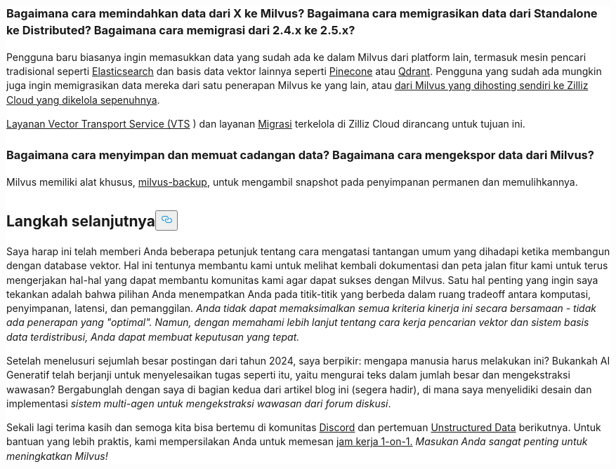 <h3 id="How-do-I-migrate-data-from-X-to-Milvus-How-do-I-migrate-data-from-Standalone-to-Distributed-How-do-I-migrate-from-24x-to-25x" class="common-anchor-header">Bagaimana cara memindahkan data dari X ke Milvus? Bagaimana cara memigrasikan data dari Standalone ke Distributed? Bagaimana cara memigrasi dari 2.4.x ke 2.5.x?</h3><p>Pengguna baru biasanya ingin memasukkan data yang sudah ada ke dalam Milvus dari platform lain, termasuk mesin pencari tradisional seperti <a href="https://docs.zilliz.com/docs/migrate-from-elasticsearch">Elasticsearch</a> dan basis data vektor lainnya seperti <a href="https://docs.zilliz.com/docs/migrate-from-pinecone">Pinecone</a> atau <a href="https://docs.zilliz.com/docs/migrate-from-qdrant">Qdrant</a>. Pengguna yang sudah ada mungkin juga ingin memigrasikan data mereka dari satu penerapan Milvus ke yang lain, atau <a href="https://docs.zilliz.com/docs/migrate-from-milvus">dari Milvus yang dihosting sendiri ke Zilliz Cloud yang dikelola sepenuhnya</a>.</p>
<p><a href="https://github.com/zilliztech/vts">Layanan Vector Transport Service (VTS</a> ) dan layanan <a href="https://docs.zilliz.com/docs/migrations">Migrasi</a> terkelola di Zilliz Cloud dirancang untuk tujuan ini.</p>
<h3 id="How-do-I-save-and-load-data-backups-How-do-I-export-data-from-Milvus" class="common-anchor-header">Bagaimana cara menyimpan dan memuat cadangan data? Bagaimana cara mengekspor data dari Milvus?</h3><p>Milvus memiliki alat khusus, <a href="https://github.com/zilliztech/milvus-backup">milvus-backup</a>, untuk mengambil snapshot pada penyimpanan permanen dan memulihkannya.</p>
<h2 id="Next-Steps" class="common-anchor-header">Langkah selanjutnya<button data-href="#Next-Steps" class="anchor-icon" translate="no">
      <svg translate="no"
        aria-hidden="true"
        focusable="false"
        height="20"
        version="1.1"
        viewBox="0 0 16 16"
        width="16"
      >
        <path
          fill="#0092E4"
          fill-rule="evenodd"
          d="M4 9h1v1H4c-1.5 0-3-1.69-3-3.5S2.55 3 4 3h4c1.45 0 3 1.69 3 3.5 0 1.41-.91 2.72-2 3.25V8.59c.58-.45 1-1.27 1-2.09C10 5.22 8.98 4 8 4H4c-.98 0-2 1.22-2 2.5S3 9 4 9zm9-3h-1v1h1c1 0 2 1.22 2 2.5S13.98 12 13 12H9c-.98 0-2-1.22-2-2.5 0-.83.42-1.64 1-2.09V6.25c-1.09.53-2 1.84-2 3.25C6 11.31 7.55 13 9 13h4c1.45 0 3-1.69 3-3.5S14.5 6 13 6z"
        ></path>
      </svg>
    </button></h2><p>Saya harap ini telah memberi Anda beberapa petunjuk tentang cara mengatasi tantangan umum yang dihadapi ketika membangun dengan database vektor. Hal ini tentunya membantu kami untuk melihat kembali dokumentasi dan peta jalan fitur kami untuk terus mengerjakan hal-hal yang dapat membantu komunitas kami agar dapat sukses dengan Milvus. Satu hal penting yang ingin saya tekankan adalah bahwa pilihan Anda menempatkan Anda pada titik-titik yang berbeda dalam ruang tradeoff antara komputasi, penyimpanan, latensi, dan pemanggilan. <em>Anda tidak dapat memaksimalkan semua kriteria kinerja ini secara bersamaan - tidak ada penerapan yang "optimal". Namun, dengan memahami lebih lanjut tentang cara kerja pencarian vektor dan sistem basis data terdistribusi, Anda dapat membuat keputusan yang tepat.</em></p>
<p>Setelah menelusuri sejumlah besar postingan dari tahun 2024, saya berpikir: mengapa manusia harus melakukan ini? Bukankah AI Generatif telah berjanji untuk menyelesaikan tugas seperti itu, yaitu mengurai teks dalam jumlah besar dan mengekstraksi wawasan? Bergabunglah dengan saya di bagian kedua dari artikel blog ini (segera hadir), di mana saya menyelidiki desain dan implementasi <em>sistem multi-agen untuk mengekstraksi wawasan dari forum diskusi</em>.</p>
<p>Sekali lagi terima kasih dan semoga kita bisa bertemu di komunitas <a href="https://milvus.io/discord">Discord</a> dan pertemuan <a href="https://lu.ma/unstructured-data-meetup">Unstructured Data</a> berikutnya. Untuk bantuan yang lebih praktis, kami mempersilakan Anda untuk memesan <a href="https://milvus.io/blog/join-milvus-office-hours-to-get-support-from-vectordb-experts.md">jam kerja 1-on-1.</a> <em>Masukan Anda sangat penting untuk meningkatkan Milvus!</em></p>
